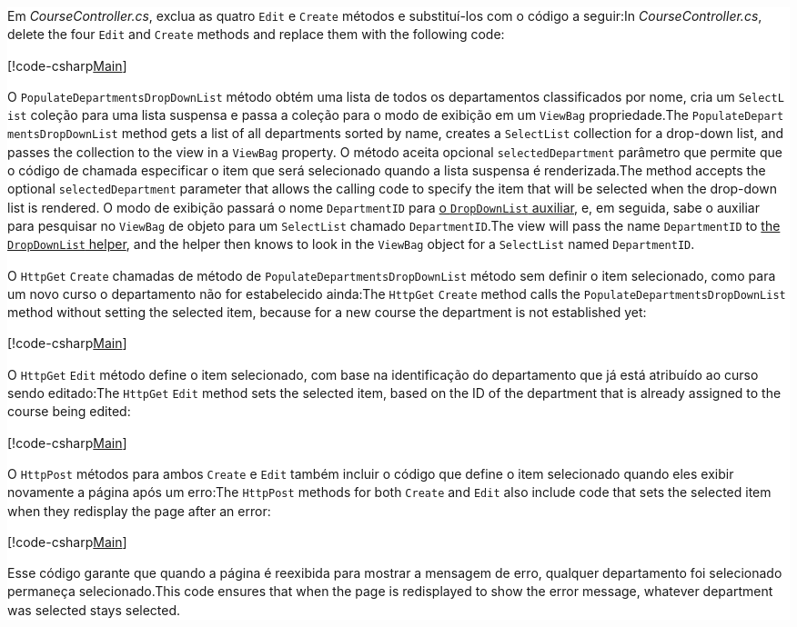 <span data-ttu-id="f5a00-123">Em *CourseController.cs*, exclua as quatro `Edit` e `Create` métodos e substituí-los com o código a seguir:</span><span class="sxs-lookup"><span data-stu-id="f5a00-123">In *CourseController.cs*, delete the four `Edit` and `Create` methods and replace them with the following code:</span></span>

[!code-csharp[Main](updating-related-data-with-the-entity-framework-in-an-asp-net-mvc-application/samples/sample1.cs?highlight=3,10,13-14,21-27,34,41,44-45,52-58,62-68)]

<span data-ttu-id="f5a00-124">O `PopulateDepartmentsDropDownList` método obtém uma lista de todos os departamentos classificados por nome, cria um `SelectList` coleção para uma lista suspensa e passa a coleção para o modo de exibição em um `ViewBag` propriedade.</span><span class="sxs-lookup"><span data-stu-id="f5a00-124">The `PopulateDepartmentsDropDownList` method gets a list of all departments sorted by name, creates a `SelectList` collection for a drop-down list, and passes the collection to the view in a `ViewBag` property.</span></span> <span data-ttu-id="f5a00-125">O método aceita opcional `selectedDepartment` parâmetro que permite que o código de chamada especificar o item que será selecionado quando a lista suspensa é renderizada.</span><span class="sxs-lookup"><span data-stu-id="f5a00-125">The method accepts the optional `selectedDepartment` parameter that allows the calling code to specify the item that will be selected when the drop-down list is rendered.</span></span> <span data-ttu-id="f5a00-126">O modo de exibição passará o nome `DepartmentID` para [o `DropDownList` auxiliar](../working-with-the-dropdownlist-box-and-jquery/using-the-dropdownlist-helper-with-aspnet-mvc.md), e, em seguida, sabe o auxiliar para pesquisar no `ViewBag` de objeto para um `SelectList` chamado `DepartmentID`.</span><span class="sxs-lookup"><span data-stu-id="f5a00-126">The view will pass the name `DepartmentID` to [the `DropDownList` helper](../working-with-the-dropdownlist-box-and-jquery/using-the-dropdownlist-helper-with-aspnet-mvc.md), and the helper then knows to look in the `ViewBag` object for a `SelectList` named `DepartmentID`.</span></span>

<span data-ttu-id="f5a00-127">O `HttpGet` `Create` chamadas de método de `PopulateDepartmentsDropDownList` método sem definir o item selecionado, como para um novo curso o departamento não for estabelecido ainda:</span><span class="sxs-lookup"><span data-stu-id="f5a00-127">The `HttpGet` `Create` method calls the `PopulateDepartmentsDropDownList` method without setting the selected item, because for a new course the department is not established yet:</span></span>

[!code-csharp[Main](updating-related-data-with-the-entity-framework-in-an-asp-net-mvc-application/samples/sample2.cs)]

<span data-ttu-id="f5a00-128">O `HttpGet` `Edit` método define o item selecionado, com base na identificação do departamento que já está atribuído ao curso sendo editado:</span><span class="sxs-lookup"><span data-stu-id="f5a00-128">The `HttpGet` `Edit` method sets the selected item, based on the ID of the department that is already assigned to the course being edited:</span></span>

[!code-csharp[Main](updating-related-data-with-the-entity-framework-in-an-asp-net-mvc-application/samples/sample3.cs)]

<span data-ttu-id="f5a00-129">O `HttpPost` métodos para ambos `Create` e `Edit` também incluir o código que define o item selecionado quando eles exibir novamente a página após um erro:</span><span class="sxs-lookup"><span data-stu-id="f5a00-129">The `HttpPost` methods for both `Create` and `Edit` also include code that sets the selected item when they redisplay the page after an error:</span></span>

[!code-csharp[Main](updating-related-data-with-the-entity-framework-in-an-asp-net-mvc-application/samples/sample4.cs)]

<span data-ttu-id="f5a00-130">Esse código garante que quando a página é reexibida para mostrar a mensagem de erro, qualquer departamento foi selecionado permaneça selecionado.</span><span class="sxs-lookup"><span data-stu-id="f5a00-130">This code ensures that when the page is redisplayed to show the error message, whatever department was selected stays selected.</span></span>
